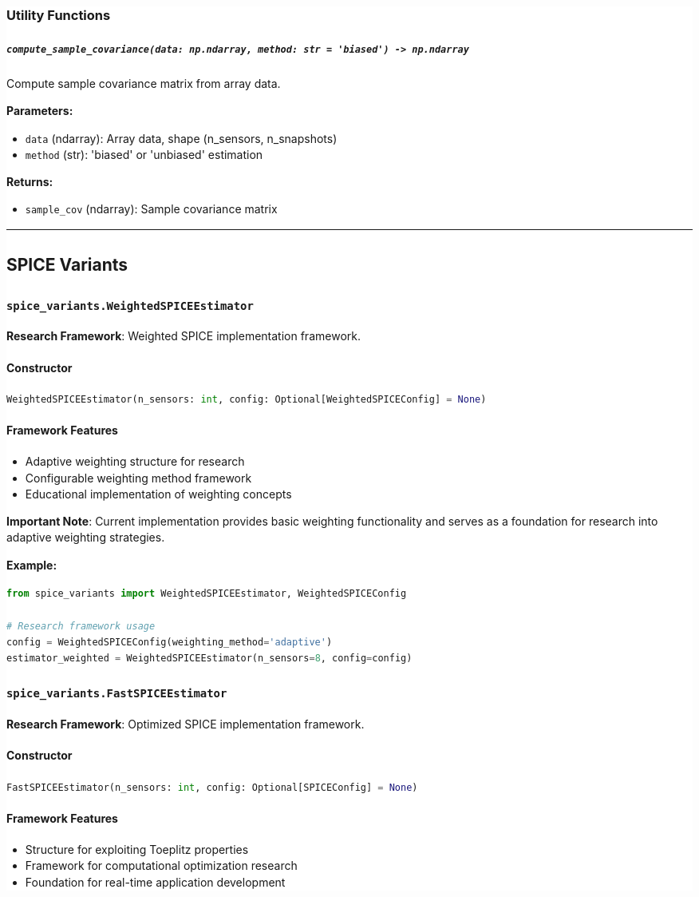 ### Utility Functions

##### `compute_sample_covariance(data: np.ndarray, method: str = 'biased') -> np.ndarray`

Compute sample covariance matrix from array data.

**Parameters:**
- `data` (ndarray): Array data, shape (n_sensors, n_snapshots)
- `method` (str): 'biased' or 'unbiased' estimation

**Returns:**
- `sample_cov` (ndarray): Sample covariance matrix

---

## SPICE Variants

### `spice_variants.WeightedSPICEEstimator`

**Research Framework**: Weighted SPICE implementation framework.

#### Constructor
```python
WeightedSPICEEstimator(n_sensors: int, config: Optional[WeightedSPICEConfig] = None)
```

#### Framework Features
- Adaptive weighting structure for research
- Configurable weighting method framework
- Educational implementation of weighting concepts

**Important Note**: Current implementation provides basic weighting functionality and serves as a foundation for research into adaptive weighting strategies.

**Example:**
```python
from spice_variants import WeightedSPICEEstimator, WeightedSPICEConfig

# Research framework usage
config = WeightedSPICEConfig(weighting_method='adaptive')
estimator_weighted = WeightedSPICEEstimator(n_sensors=8, config=config)
```

### `spice_variants.FastSPICEEstimator`

**Research Framework**: Optimized SPICE implementation framework.

#### Constructor
```python
FastSPICEEstimator(n_sensors: int, config: Optional[SPICEConfig] = None)
```

#### Framework Features
- Structure for exploiting Toeplitz properties
- Framework for computational optimization research
- Foundation for real-time application development
